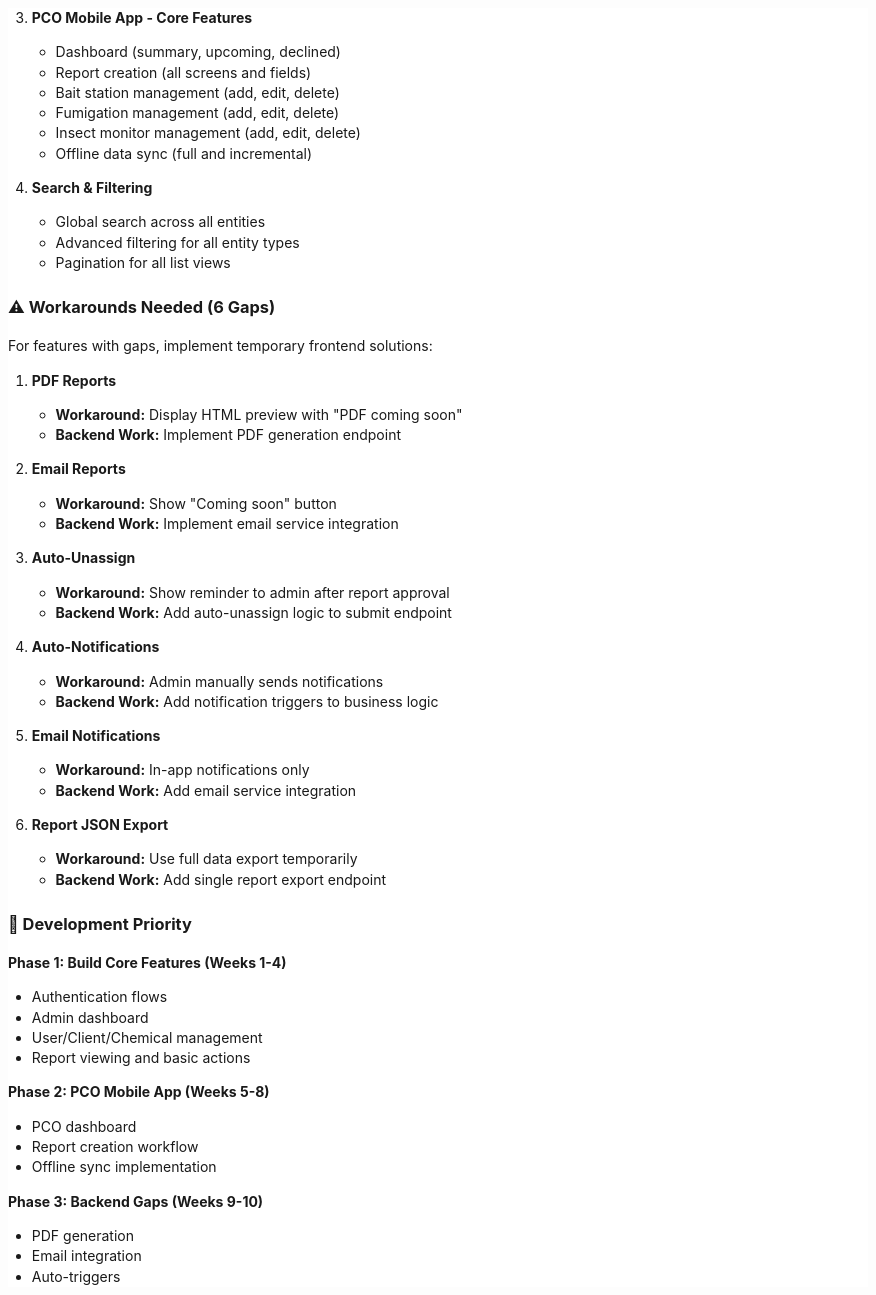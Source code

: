3. **PCO Mobile App - Core Features**
   - Dashboard (summary, upcoming, declined)
   - Report creation (all screens and fields)
   - Bait station management (add, edit, delete)
   - Fumigation management (add, edit, delete)
   - Insect monitor management (add, edit, delete)
   - Offline data sync (full and incremental)

4. **Search & Filtering**
   - Global search across all entities
   - Advanced filtering for all entity types
   - Pagination for all list views

### ⚠️ Workarounds Needed (6 Gaps)

For features with gaps, implement temporary frontend solutions:

1. **PDF Reports**
   - **Workaround:** Display HTML preview with "PDF coming soon"
   - **Backend Work:** Implement PDF generation endpoint

2. **Email Reports**
   - **Workaround:** Show "Coming soon" button
   - **Backend Work:** Implement email service integration

3. **Auto-Unassign**
   - **Workaround:** Show reminder to admin after report approval
   - **Backend Work:** Add auto-unassign logic to submit endpoint

4. **Auto-Notifications**
   - **Workaround:** Admin manually sends notifications
   - **Backend Work:** Add notification triggers to business logic

5. **Email Notifications**
   - **Workaround:** In-app notifications only
   - **Backend Work:** Add email service integration

6. **Report JSON Export**
   - **Workaround:** Use full data export temporarily
   - **Backend Work:** Add single report export endpoint

### 🎯 Development Priority

**Phase 1: Build Core Features (Weeks 1-4)**
- Authentication flows
- Admin dashboard
- User/Client/Chemical management
- Report viewing and basic actions

**Phase 2: PCO Mobile App (Weeks 5-8)**
- PCO dashboard
- Report creation workflow
- Offline sync implementation

**Phase 3: Backend Gaps (Weeks 9-10)**
- PDF generation
- Email integration
- Auto-triggers
